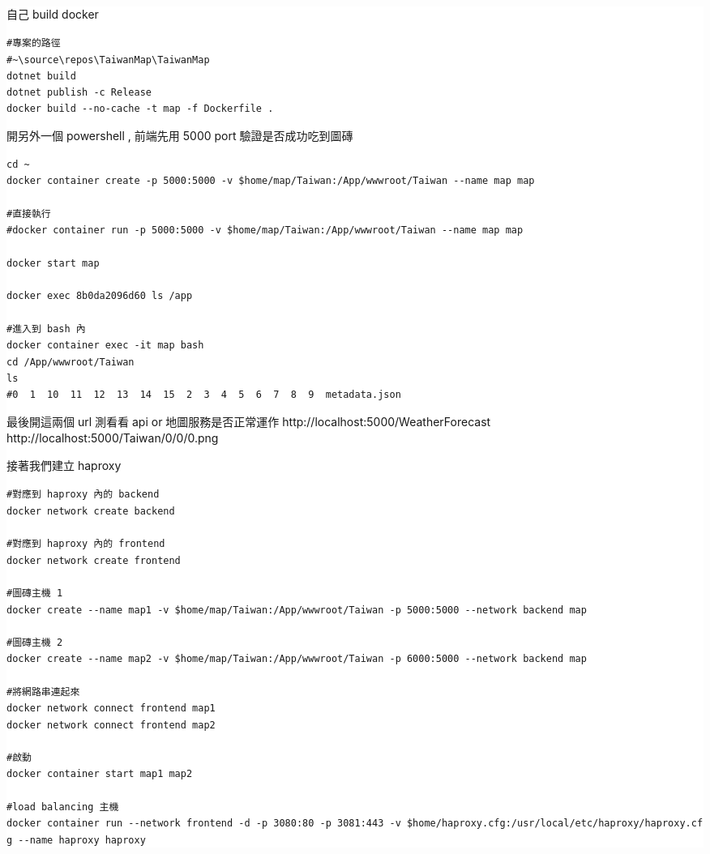 

自己 build docker
```
#專案的路徑
#~\source\repos\TaiwanMap\TaiwanMap
dotnet build
dotnet publish -c Release
docker build --no-cache -t map -f Dockerfile .
```

開另外一個 powershell , 前端先用 5000 port 驗證是否成功吃到圖磚
```
cd ~
docker container create -p 5000:5000 -v $home/map/Taiwan:/App/wwwroot/Taiwan --name map map

#直接執行
#docker container run -p 5000:5000 -v $home/map/Taiwan:/App/wwwroot/Taiwan --name map map

docker start map

docker exec 8b0da2096d60 ls /app

#進入到 bash 內
docker container exec -it map bash
cd /App/wwwroot/Taiwan
ls
#0  1  10  11  12  13  14  15  2  3  4  5  6  7  8  9  metadata.json
```

最後開這兩個 url 測看看 api or 地圖服務是否正常運作
http://localhost:5000/WeatherForecast
http://localhost:5000/Taiwan/0/0/0.png

接著我們建立 haproxy
```
#對應到 haproxy 內的 backend
docker network create backend

#對應到 haproxy 內的 frontend
docker network create frontend

#圖磚主機 1
docker create --name map1 -v $home/map/Taiwan:/App/wwwroot/Taiwan -p 5000:5000 --network backend map

#圖磚主機 2
docker create --name map2 -v $home/map/Taiwan:/App/wwwroot/Taiwan -p 6000:5000 --network backend map

#將網路串連起來
docker network connect frontend map1
docker network connect frontend map2

#啟動
docker container start map1 map2

#load balancing 主機
docker container run --network frontend -d -p 3080:80 -p 3081:443 -v $home/haproxy.cfg:/usr/local/etc/haproxy/haproxy.cfg --name haproxy haproxy
```
